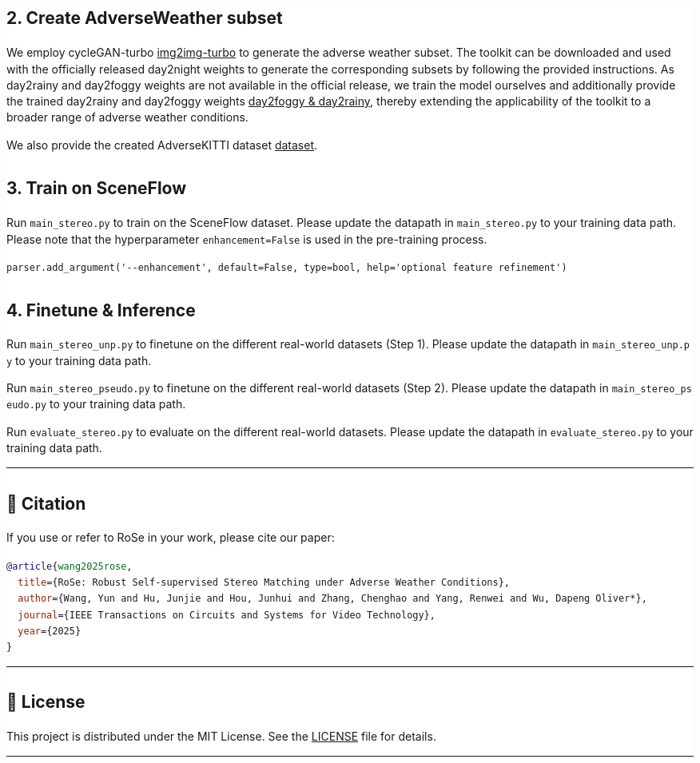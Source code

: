 ```bash
```
## 2. Create AdverseWeather subset
We employ cycleGAN-turbo [img2img-turbo](https://github.com/GaParmar/img2img-turbo) to generate the adverse weather subset.  The toolkit can be downloaded and used with the officially released day2night weights to generate the corresponding subsets by following the provided instructions. As day2rainy and day2foggy weights are not available in the official release, we train the model ourselves and additionally provide the trained day2rainy and day2foggy weights [day2foggy \& day2rainy](https://drive.google.com/drive/folders/1IWwIMiAeEtgjhJ-M-EKAh6h7C26WVjDu?dmr=1&ec=wgc-drive-globalnav-goto), thereby extending the applicability of the toolkit to a broader range of adverse weather conditions.

We also provide the created AdverseKITTI dataset [dataset](https://drive.google.com/drive/folders/1PI-H2bD1VGv-DoBzi62ul3nhwYKQTtx9?dmr=1&ec=wgc-drive-globalnav-goto).

## 3. Train on SceneFlow
Run `main_stereo.py` to train on the SceneFlow dataset. Please update the datapath in `main_stereo.py` to your training data path.
Please note that the hyperparameter `enhancement=False` is used in the pre-training process.
```
parser.add_argument('--enhancement', default=False, type=bool, help='optional feature refinement')
```

## 4. Finetune \& Inference 
Run `main_stereo_unp.py` to finetune on the different real-world datasets (Step 1). Please update the datapath in `main_stereo_unp.py` to your training data path.

Run `main_stereo_pseudo.py` to finetune on the different real-world datasets (Step 2). Please update the datapath in `main_stereo_pseudo.py` to your training data path.

Run `evaluate_stereo.py` to evaluate on the different real-world datasets. Please update the datapath in `evaluate_stereo.py` to your training data path.

---

## 📎 Citation
If you use or refer to RoSe in your work, please cite our paper:

```bibtex
@article{wang2025rose,
  title={RoSe: Robust Self-supervised Stereo Matching under Adverse Weather Conditions},
  author={Wang, Yun and Hu, Junjie and Hou, Junhui and Zhang, Chenghao and Yang, Renwei and Wu, Dapeng Oliver*},
  journal={IEEE Transactions on Circuits and Systems for Video Technology},
  year={2025}
}
```

---

## 📝 License
This project is distributed under the MIT License. See the [LICENSE](./LICENSE) file for details.

---
